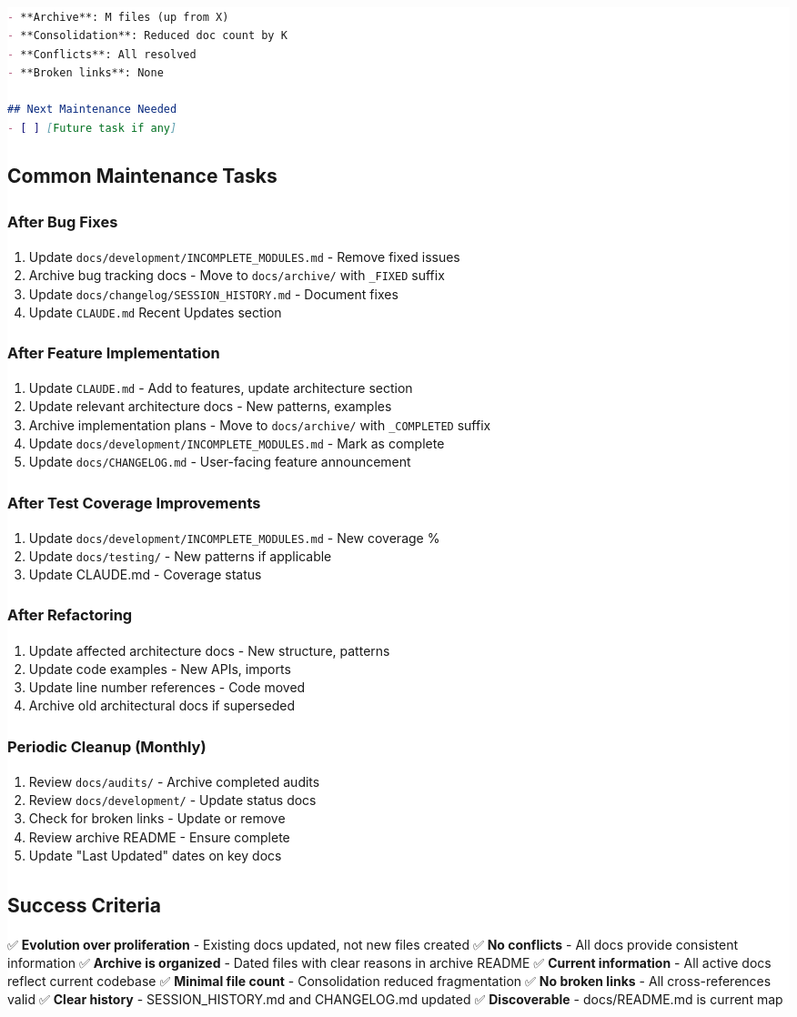 ```markdown
- **Archive**: M files (up from X)
- **Consolidation**: Reduced doc count by K
- **Conflicts**: All resolved
- **Broken links**: None

## Next Maintenance Needed
- [ ] [Future task if any]
```

## Common Maintenance Tasks

### After Bug Fixes
1. Update `docs/development/INCOMPLETE_MODULES.md` - Remove fixed issues
2. Archive bug tracking docs - Move to `docs/archive/` with `_FIXED` suffix
3. Update `docs/changelog/SESSION_HISTORY.md` - Document fixes
4. Update `CLAUDE.md` Recent Updates section

### After Feature Implementation
1. Update `CLAUDE.md` - Add to features, update architecture section
2. Update relevant architecture docs - New patterns, examples
3. Archive implementation plans - Move to `docs/archive/` with `_COMPLETED` suffix
4. Update `docs/development/INCOMPLETE_MODULES.md` - Mark as complete
5. Update `docs/CHANGELOG.md` - User-facing feature announcement

### After Test Coverage Improvements
1. Update `docs/development/INCOMPLETE_MODULES.md` - New coverage %
2. Update `docs/testing/` - New patterns if applicable
3. Update CLAUDE.md - Coverage status

### After Refactoring
1. Update affected architecture docs - New structure, patterns
2. Update code examples - New APIs, imports
3. Update line number references - Code moved
4. Archive old architectural docs if superseded

### Periodic Cleanup (Monthly)
1. Review `docs/audits/` - Archive completed audits
2. Review `docs/development/` - Update status docs
3. Check for broken links - Update or remove
4. Review archive README - Ensure complete
5. Update "Last Updated" dates on key docs

## Success Criteria

✅ **Evolution over proliferation** - Existing docs updated, not new files created
✅ **No conflicts** - All docs provide consistent information
✅ **Archive is organized** - Dated files with clear reasons in archive README
✅ **Current information** - All active docs reflect current codebase
✅ **Minimal file count** - Consolidation reduced fragmentation
✅ **No broken links** - All cross-references valid
✅ **Clear history** - SESSION_HISTORY.md and CHANGELOG.md updated
✅ **Discoverable** - docs/README.md is current map

